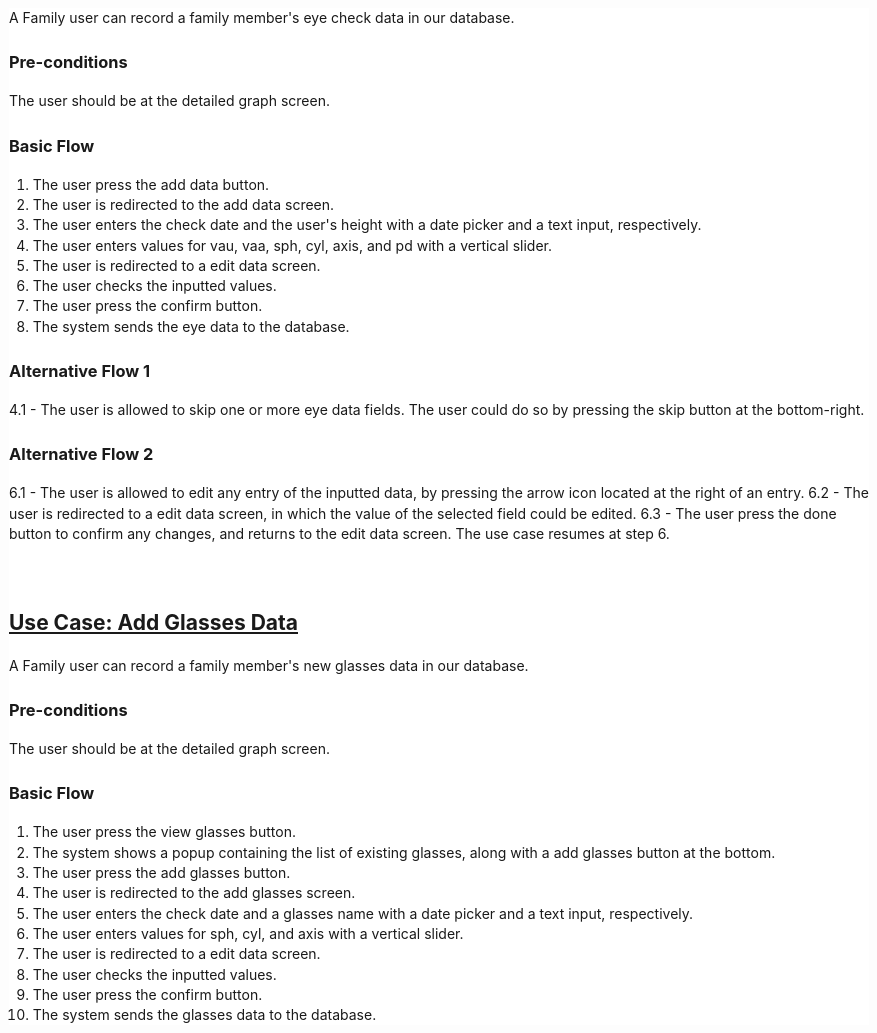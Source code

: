 A Family user can record a family member's eye check data in our database.

### Pre-conditions

The user should be at the detailed graph screen.

### Basic Flow

1. The user press the add data button.
2. The user is redirected to the add data screen.
3. The user enters the check date and the user's height with a date picker and a text input, respectively.
4. The user enters values for vau, vaa, sph, cyl, axis, and pd with a vertical slider.
5. The user is redirected to a edit data screen.
6. The user checks the inputted values.
7. The user press the confirm button.
8. The system sends the eye data to the database.

### Alternative Flow 1

4.1 - The user is allowed to skip one or more eye data fields. The user could do so by pressing the skip button at the bottom-right.

### Alternative Flow 2

6.1 - The user is allowed to edit any entry of the inputted data, by pressing the arrow icon located at the right of an entry.
6.2 - The user is redirected to a edit data screen, in which the value of the selected field could be edited.
6.3 - The user press the done button to confirm any changes, and returns to the edit data screen. The use case resumes at step 6.

<br>

## <u>Use Case: Add Glasses Data</u>

A Family user can record a family member's new glasses data in our database.

### Pre-conditions

The user should be at the detailed graph screen.

### Basic Flow

1. The user press the view glasses button.
2. The system shows a popup containing the list of existing glasses, along with a add glasses button at the bottom.
3. The user press the add glasses button.
4. The user is redirected to the add glasses screen.
5. The user enters the check date and a glasses name with a date picker and a text input, respectively.
6. The user enters values for sph, cyl, and axis with a vertical slider.
7. The user is redirected to a edit data screen.
8. The user checks the inputted values.
9. The user press the confirm button.
10. The system sends the glasses data to the database.
